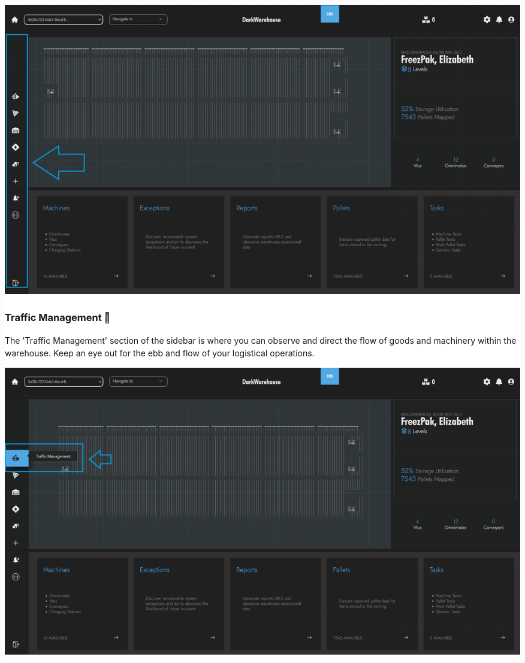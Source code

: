![Sidebar](assets/portal/portal-sidebar.png "Sidebar")

### Traffic Management 🚦

The 'Traffic Management' section of the sidebar is where you can observe and direct the flow of goods and machinery within the warehouse.
Keep an eye out for the ebb and flow of your logistical operations.

![Traffic Management](assets/portal/portal-sidebar-navigate-traffic-management.png "Traffic Management")
